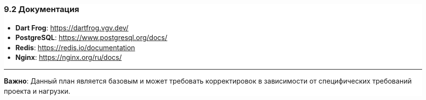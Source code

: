 ### 9.2 Документация
- **Dart Frog**: https://dartfrog.vgv.dev/
- **PostgreSQL**: https://www.postgresql.org/docs/
- **Redis**: https://redis.io/documentation
- **Nginx**: https://nginx.org/ru/docs/

---

**Важно**: Данный план является базовым и может требовать корректировок в зависимости от специфических требований проекта и нагрузки.
